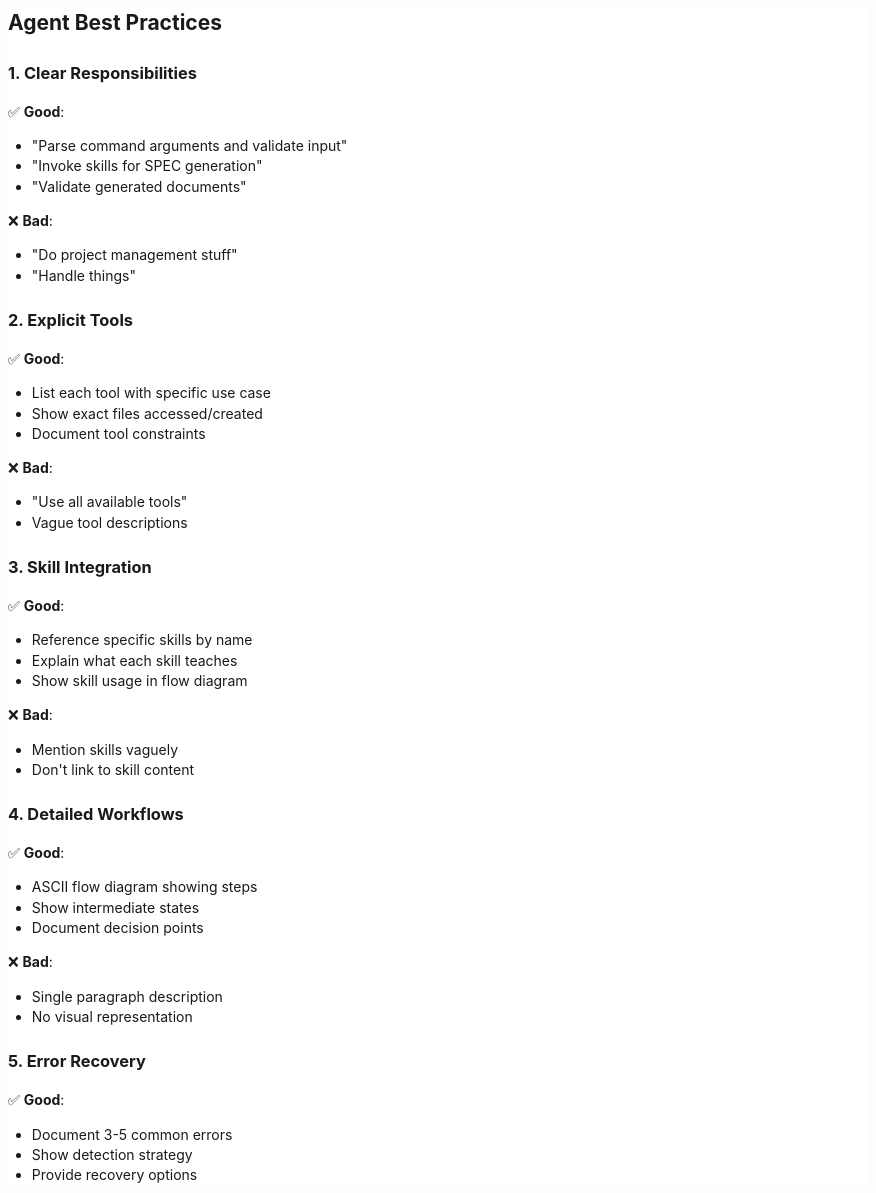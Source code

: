 ## Agent Best Practices

### 1. Clear Responsibilities

✅ **Good**:
- "Parse command arguments and validate input"
- "Invoke skills for SPEC generation"
- "Validate generated documents"

❌ **Bad**:
- "Do project management stuff"
- "Handle things"

### 2. Explicit Tools

✅ **Good**:
- List each tool with specific use case
- Show exact files accessed/created
- Document tool constraints

❌ **Bad**:
- "Use all available tools"
- Vague tool descriptions

### 3. Skill Integration

✅ **Good**:
- Reference specific skills by name
- Explain what each skill teaches
- Show skill usage in flow diagram

❌ **Bad**:
- Mention skills vaguely
- Don't link to skill content

### 4. Detailed Workflows

✅ **Good**:
- ASCII flow diagram showing steps
- Show intermediate states
- Document decision points

❌ **Bad**:
- Single paragraph description
- No visual representation

### 5. Error Recovery

✅ **Good**:
- Document 3-5 common errors
- Show detection strategy
- Provide recovery options
